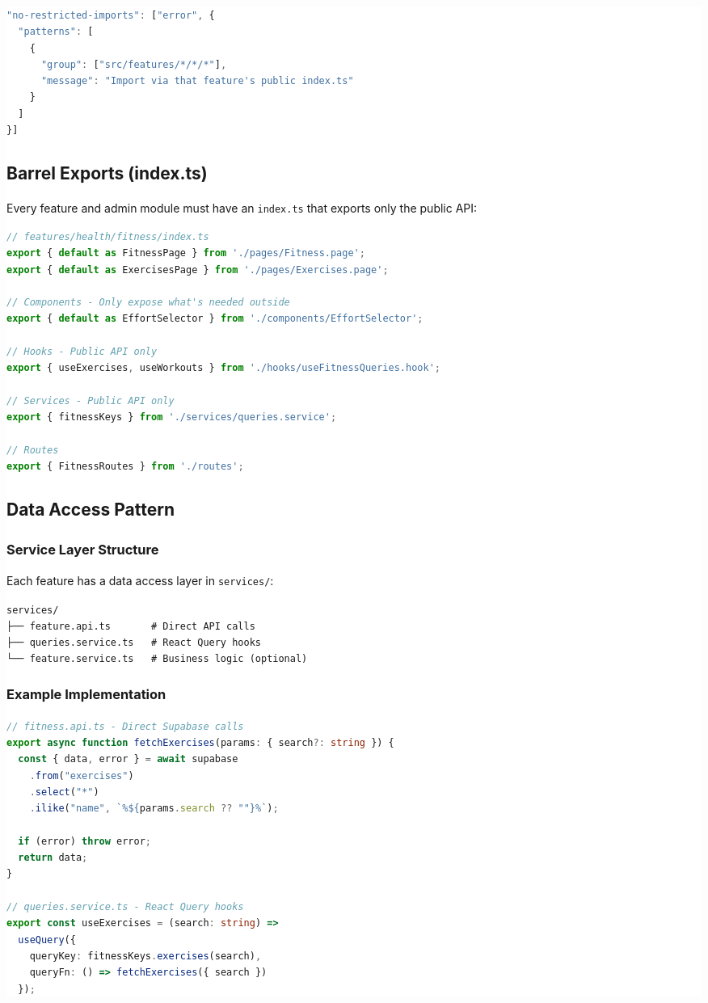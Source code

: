 ```js
"no-restricted-imports": ["error", {
  "patterns": [
    { 
      "group": ["src/features/*/*/*"], 
      "message": "Import via that feature's public index.ts" 
    }
  ]
}]
```

## Barrel Exports (index.ts)

Every feature and admin module must have an `index.ts` that exports only the public API:

```typescript
// features/health/fitness/index.ts
export { default as FitnessPage } from './pages/Fitness.page';
export { default as ExercisesPage } from './pages/Exercises.page';

// Components - Only expose what's needed outside
export { default as EffortSelector } from './components/EffortSelector';

// Hooks - Public API only
export { useExercises, useWorkouts } from './hooks/useFitnessQueries.hook';

// Services - Public API only
export { fitnessKeys } from './services/queries.service';

// Routes
export { FitnessRoutes } from './routes';
```

## Data Access Pattern

### Service Layer Structure
Each feature has a data access layer in `services/`:

```
services/
├── feature.api.ts       # Direct API calls
├── queries.service.ts   # React Query hooks
└── feature.service.ts   # Business logic (optional)
```

### Example Implementation
```typescript
// fitness.api.ts - Direct Supabase calls
export async function fetchExercises(params: { search?: string }) {
  const { data, error } = await supabase
    .from("exercises")
    .select("*")
    .ilike("name", `%${params.search ?? ""}%`);
  
  if (error) throw error;
  return data;
}

// queries.service.ts - React Query hooks
export const useExercises = (search: string) =>
  useQuery({
    queryKey: fitnessKeys.exercises(search),
    queryFn: () => fetchExercises({ search })
  });
```